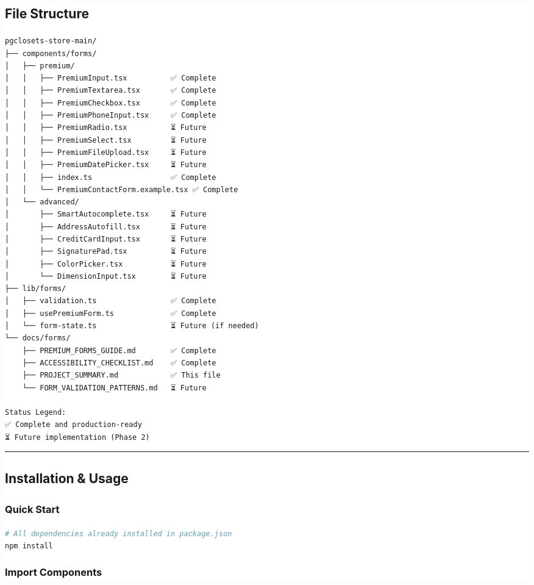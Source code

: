 
## File Structure

```
pgclosets-store-main/
├── components/forms/
│   ├── premium/
│   │   ├── PremiumInput.tsx          ✅ Complete
│   │   ├── PremiumTextarea.tsx       ✅ Complete
│   │   ├── PremiumCheckbox.tsx       ✅ Complete
│   │   ├── PremiumPhoneInput.tsx     ✅ Complete
│   │   ├── PremiumRadio.tsx          ⏳ Future
│   │   ├── PremiumSelect.tsx         ⏳ Future
│   │   ├── PremiumFileUpload.tsx     ⏳ Future
│   │   ├── PremiumDatePicker.tsx     ⏳ Future
│   │   ├── index.ts                  ✅ Complete
│   │   └── PremiumContactForm.example.tsx ✅ Complete
│   └── advanced/
│       ├── SmartAutocomplete.tsx     ⏳ Future
│       ├── AddressAutofill.tsx       ⏳ Future
│       ├── CreditCardInput.tsx       ⏳ Future
│       ├── SignaturePad.tsx          ⏳ Future
│       ├── ColorPicker.tsx           ⏳ Future
│       └── DimensionInput.tsx        ⏳ Future
├── lib/forms/
│   ├── validation.ts                 ✅ Complete
│   ├── usePremiumForm.ts             ✅ Complete
│   └── form-state.ts                 ⏳ Future (if needed)
└── docs/forms/
    ├── PREMIUM_FORMS_GUIDE.md        ✅ Complete
    ├── ACCESSIBILITY_CHECKLIST.md    ✅ Complete
    ├── PROJECT_SUMMARY.md            ✅ This file
    └── FORM_VALIDATION_PATTERNS.md   ⏳ Future

Status Legend:
✅ Complete and production-ready
⏳ Future implementation (Phase 2)
```

---

## Installation & Usage

### Quick Start

```bash
# All dependencies already installed in package.json
npm install
```

### Import Components
